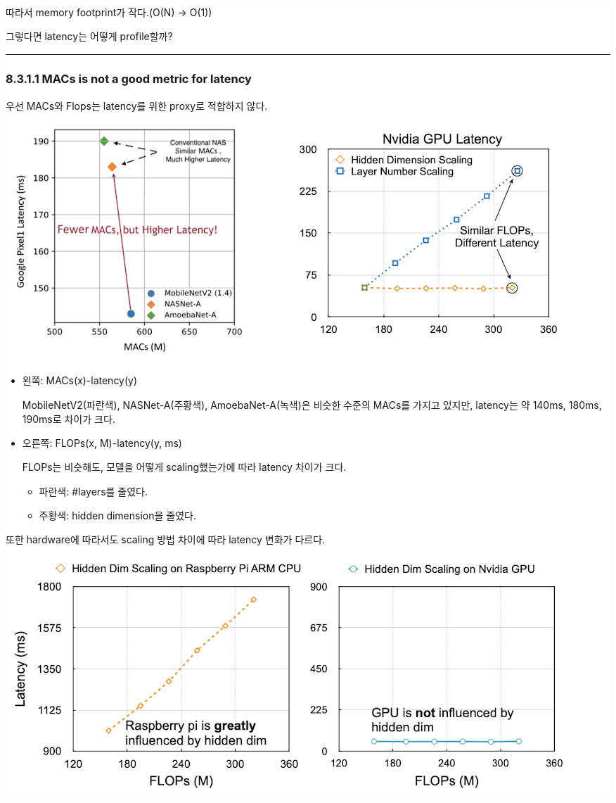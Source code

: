   따라서 memory footprint가 작다.(O(N) $\rightarrow$ O(1))

그렇다면 latency는 어떻게 profile할까?

---

### 8.3.1.1 MACs is not a good metric for latency

우선 MACs와 Flops는 latency를 위한 proxy로 적합하지 않다.

![MACs and latency](images/MACs_and_latency.png)

- 왼쪽: MACs(x)-latency(y)

    MobileNetV2(파란색), NASNet-A(주황색), AmoebaNet-A(녹색)은 비슷한 수준의 MACs를 가지고 있지만, latency는 약 140ms, 180ms, 190ms로 차이가 크다.

- 오른쪽: FLOPs(x, M)-latency(y, ms)

    FLOPs는 비슷해도, 모델을 어떻게 scaling했는가에 따라 latency 차이가 크다.

    - 파란색: \#layers를 줄였다.

    - 주황색: hidden dimension을 줄였다.

또한 hardware에 따라서도 scaling 방법 차이에 따라 latency 변화가 다르다.

![hardware difference: MACs and latency](images/MACs_and_latency_hardware.png)
